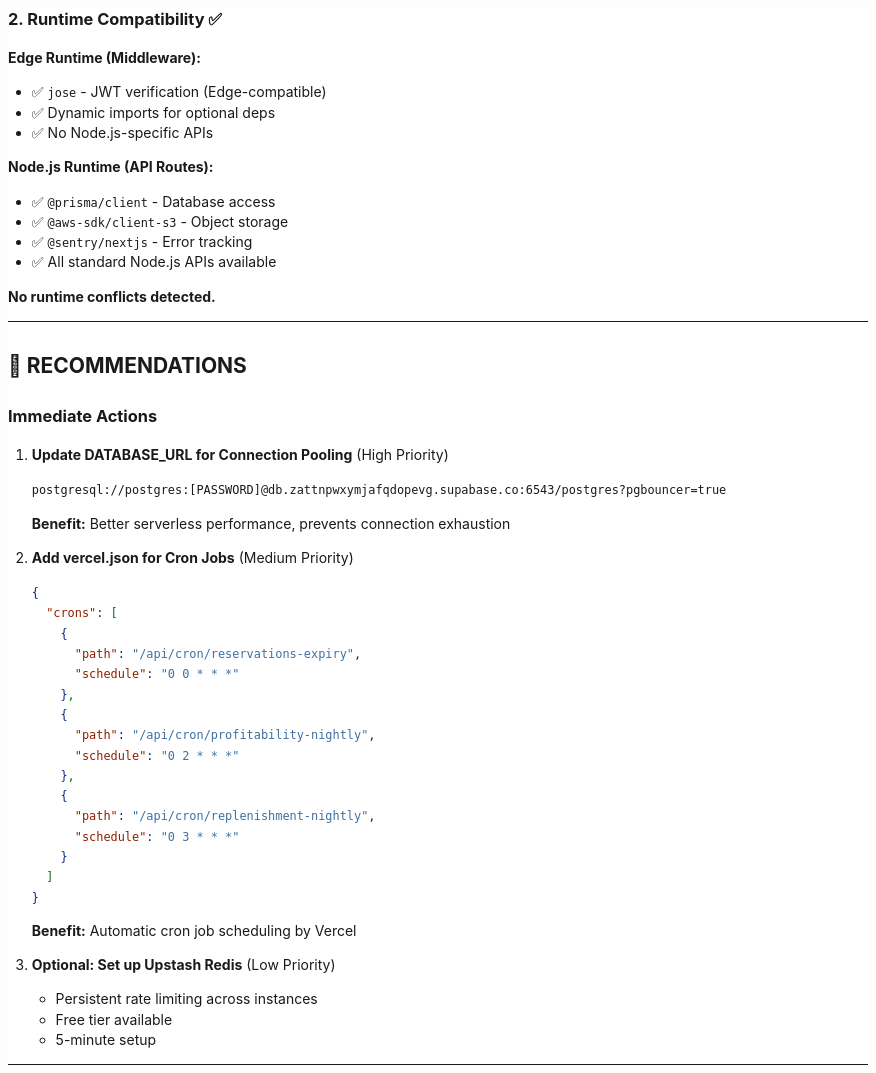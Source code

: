 ### 2. Runtime Compatibility ✅

**Edge Runtime (Middleware):**
- ✅ `jose` - JWT verification (Edge-compatible)
- ✅ Dynamic imports for optional deps
- ✅ No Node.js-specific APIs

**Node.js Runtime (API Routes):**
- ✅ `@prisma/client` - Database access
- ✅ `@aws-sdk/client-s3` - Object storage
- ✅ `@sentry/nextjs` - Error tracking
- ✅ All standard Node.js APIs available

**No runtime conflicts detected.**

---

## 🎯 RECOMMENDATIONS

### Immediate Actions

1. **Update DATABASE_URL for Connection Pooling** (High Priority)
   ```
   postgresql://postgres:[PASSWORD]@db.zattnpwxymjafqdopevg.supabase.co:6543/postgres?pgbouncer=true
   ```
   **Benefit:** Better serverless performance, prevents connection exhaustion

2. **Add vercel.json for Cron Jobs** (Medium Priority)
   ```json
   {
     "crons": [
       {
         "path": "/api/cron/reservations-expiry",
         "schedule": "0 0 * * *"
       },
       {
         "path": "/api/cron/profitability-nightly",
         "schedule": "0 2 * * *"
       },
       {
         "path": "/api/cron/replenishment-nightly",
         "schedule": "0 3 * * *"
       }
     ]
   }
   ```
   **Benefit:** Automatic cron job scheduling by Vercel

3. **Optional: Set up Upstash Redis** (Low Priority)
   - Persistent rate limiting across instances
   - Free tier available
   - 5-minute setup

---